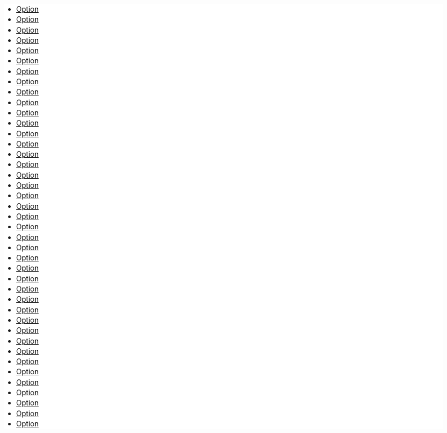 * [Option<StorageFunctionModifierV1>](_interfaceregistry_.interfaceregistry.md#option&lt;storagefunctionmodifierv1&gt;)
* [Option<StorageFunctionModifierV2>](_interfaceregistry_.interfaceregistry.md#option&lt;storagefunctionmodifierv2&gt;)
* [Option<StorageFunctionModifierV3>](_interfaceregistry_.interfaceregistry.md#option&lt;storagefunctionmodifierv3&gt;)
* [Option<StorageFunctionModifierV4>](_interfaceregistry_.interfaceregistry.md#option&lt;storagefunctionmodifierv4&gt;)
* [Option<StorageFunctionModifierV5>](_interfaceregistry_.interfaceregistry.md#option&lt;storagefunctionmodifierv5&gt;)
* [Option<StorageFunctionTypeV0>](_interfaceregistry_.interfaceregistry.md#option&lt;storagefunctiontypev0&gt;)
* [Option<StorageFunctionTypeV1>](_interfaceregistry_.interfaceregistry.md#option&lt;storagefunctiontypev1&gt;)
* [Option<StorageFunctionTypeV2>](_interfaceregistry_.interfaceregistry.md#option&lt;storagefunctiontypev2&gt;)
* [Option<StorageFunctionTypeV3>](_interfaceregistry_.interfaceregistry.md#option&lt;storagefunctiontypev3&gt;)
* [Option<StorageFunctionTypeV4>](_interfaceregistry_.interfaceregistry.md#option&lt;storagefunctiontypev4&gt;)
* [Option<StorageFunctionTypeV5>](_interfaceregistry_.interfaceregistry.md#option&lt;storagefunctiontypev5&gt;)
* [Option<StorageHasher>](_interfaceregistry_.interfaceregistry.md#option&lt;storagehasher&gt;)
* [Option<StorageHasherV10>](_interfaceregistry_.interfaceregistry.md#option&lt;storagehasherv10&gt;)
* [Option<StorageHasherV11>](_interfaceregistry_.interfaceregistry.md#option&lt;storagehasherv11&gt;)
* [Option<StorageHasherV4>](_interfaceregistry_.interfaceregistry.md#option&lt;storagehasherv4&gt;)
* [Option<StorageHasherV5>](_interfaceregistry_.interfaceregistry.md#option&lt;storagehasherv5&gt;)
* [Option<StorageHasherV6>](_interfaceregistry_.interfaceregistry.md#option&lt;storagehasherv6&gt;)
* [Option<StorageHasherV7>](_interfaceregistry_.interfaceregistry.md#option&lt;storagehasherv7&gt;)
* [Option<StorageHasherV8>](_interfaceregistry_.interfaceregistry.md#option&lt;storagehasherv8&gt;)
* [Option<StorageHasherV9>](_interfaceregistry_.interfaceregistry.md#option&lt;storagehasherv9&gt;)
* [Option<StorageKey>](_interfaceregistry_.interfaceregistry.md#option&lt;storagekey&gt;)
* [Option<StorageMetadataV0>](_interfaceregistry_.interfaceregistry.md#option&lt;storagemetadatav0&gt;)
* [Option<StorageMetadataV10>](_interfaceregistry_.interfaceregistry.md#option&lt;storagemetadatav10&gt;)
* [Option<StorageMetadataV11>](_interfaceregistry_.interfaceregistry.md#option&lt;storagemetadatav11&gt;)
* [Option<StorageMetadataV7>](_interfaceregistry_.interfaceregistry.md#option&lt;storagemetadatav7&gt;)
* [Option<StorageMetadataV8>](_interfaceregistry_.interfaceregistry.md#option&lt;storagemetadatav8&gt;)
* [Option<StorageMetadataV9>](_interfaceregistry_.interfaceregistry.md#option&lt;storagemetadatav9&gt;)
* [Option<StoredPendingChange>](_interfaceregistry_.interfaceregistry.md#option&lt;storedpendingchange&gt;)
* [Option<StoredState>](_interfaceregistry_.interfaceregistry.md#option&lt;storedstate&gt;)
* [Option<SubId>](_interfaceregistry_.interfaceregistry.md#option&lt;subid&gt;)
* [Option<Text>](_interfaceregistry_.interfaceregistry.md#option&lt;text&gt;)
* [Option<Timepoint>](_interfaceregistry_.interfaceregistry.md#option&lt;timepoint&gt;)
* [Option<TombstoneContractInfo>](_interfaceregistry_.interfaceregistry.md#option&lt;tombstonecontractinfo&gt;)
* [Option<TreasuryProposal>](_interfaceregistry_.interfaceregistry.md#option&lt;treasuryproposal&gt;)
* [Option<TrieId>](_interfaceregistry_.interfaceregistry.md#option&lt;trieid&gt;)
* [Option<Type>](_interfaceregistry_.interfaceregistry.md#option&lt;type&gt;)
* [Option<U256>](_interfaceregistry_.interfaceregistry.md#option&lt;u256&gt;)
* [Option<UnappliedSlash>](_interfaceregistry_.interfaceregistry.md#option&lt;unappliedslash&gt;)
* [Option<UnappliedSlashOther>](_interfaceregistry_.interfaceregistry.md#option&lt;unappliedslashother&gt;)
* [Option<Uncle>](_interfaceregistry_.interfaceregistry.md#option&lt;uncle&gt;)
* [Option<UncleEntryItem>](_interfaceregistry_.interfaceregistry.md#option&lt;uncleentryitem&gt;)